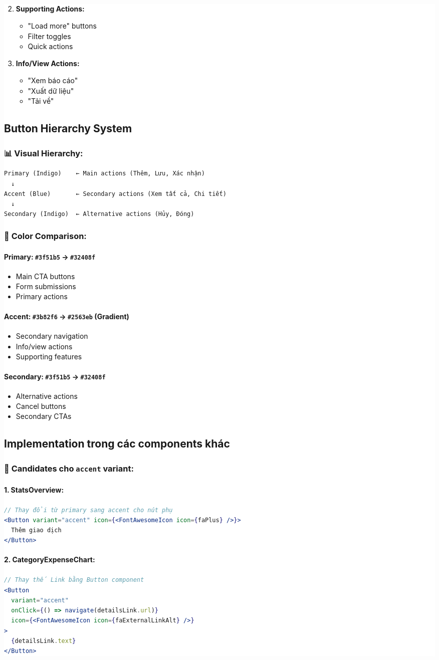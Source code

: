 2. **Supporting Actions:**
   - "Load more" buttons
   - Filter toggles
   - Quick actions

3. **Info/View Actions:**
   - "Xem báo cáo"
   - "Xuất dữ liệu"
   - "Tải về"

## Button Hierarchy System

### 📊 **Visual Hierarchy:**
```
Primary (Indigo)    ← Main actions (Thêm, Lưu, Xác nhận)
  ↓
Accent (Blue)       ← Secondary actions (Xem tất cả, Chi tiết)
  ↓  
Secondary (Indigo)  ← Alternative actions (Hủy, Đóng)
```

### 🎨 **Color Comparison:**

#### **Primary:** `#3f51b5` → `#32408f`
- Main CTA buttons
- Form submissions
- Primary actions

#### **Accent:** `#3b82f6` → `#2563eb` (Gradient)
- Secondary navigation
- Info/view actions
- Supporting features

#### **Secondary:** `#3f51b5` → `#32408f`
- Alternative actions
- Cancel buttons
- Secondary CTAs

## Implementation trong các components khác

### 🔄 **Candidates cho `accent` variant:**

#### **1. StatsOverview:**
```jsx
// Thay đổi từ primary sang accent cho nút phụ
<Button variant="accent" icon={<FontAwesomeIcon icon={faPlus} />}>
  Thêm giao dịch
</Button>
```

#### **2. CategoryExpenseChart:**
```jsx
// Thay thế Link bằng Button component
<Button 
  variant="accent" 
  onClick={() => navigate(detailsLink.url)}
  icon={<FontAwesomeIcon icon={faExternalLinkAlt} />}
>
  {detailsLink.text}
</Button>
```

